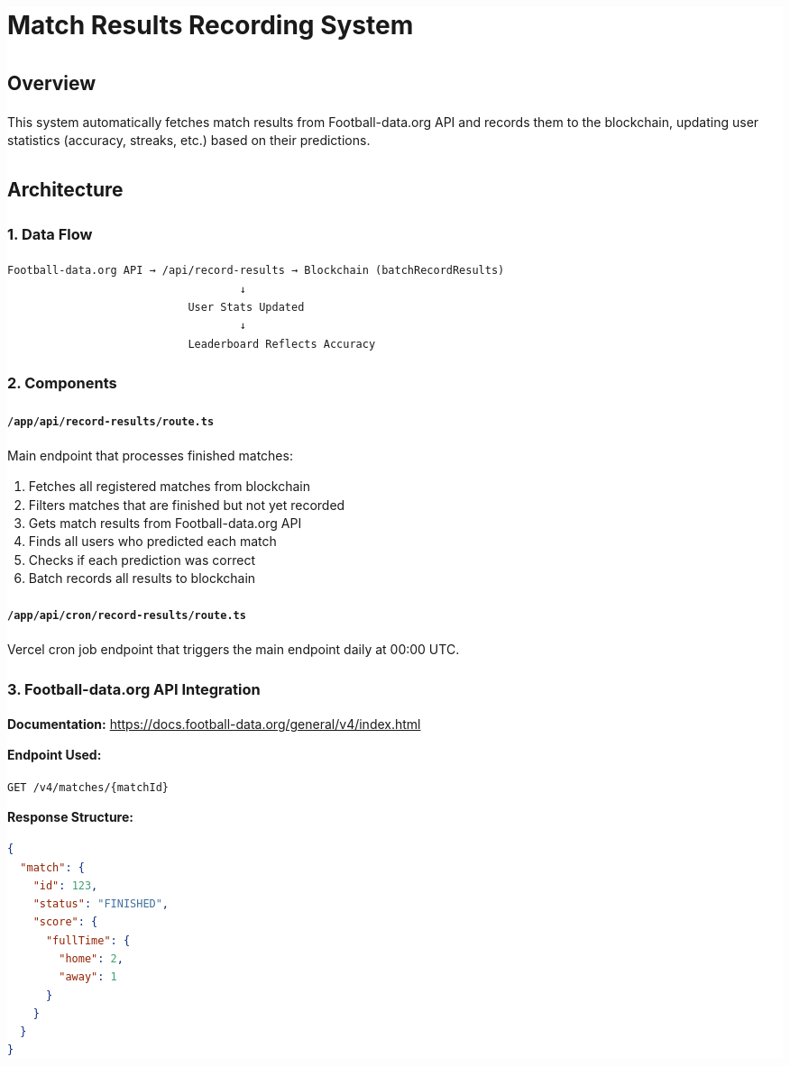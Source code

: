 # Match Results Recording System

## Overview

This system automatically fetches match results from Football-data.org API and records them to the blockchain, updating user statistics (accuracy, streaks, etc.) based on their predictions.

## Architecture

### 1. Data Flow

```
Football-data.org API → /api/record-results → Blockchain (batchRecordResults)
                                    ↓
                            User Stats Updated
                                    ↓
                            Leaderboard Reflects Accuracy
```

### 2. Components

#### `/app/api/record-results/route.ts`
Main endpoint that processes finished matches:
1. Fetches all registered matches from blockchain
2. Filters matches that are finished but not yet recorded
3. Gets match results from Football-data.org API
4. Finds all users who predicted each match
5. Checks if each prediction was correct
6. Batch records all results to blockchain

#### `/app/api/cron/record-results/route.ts`
Vercel cron job endpoint that triggers the main endpoint daily at 00:00 UTC.

### 3. Football-data.org API Integration

**Documentation:** https://docs.football-data.org/general/v4/index.html

**Endpoint Used:**
```
GET /v4/matches/{matchId}
```

**Response Structure:**
```json
{
  "match": {
    "id": 123,
    "status": "FINISHED",
    "score": {
      "fullTime": {
        "home": 2,
        "away": 1
      }
    }
  }
}
```
